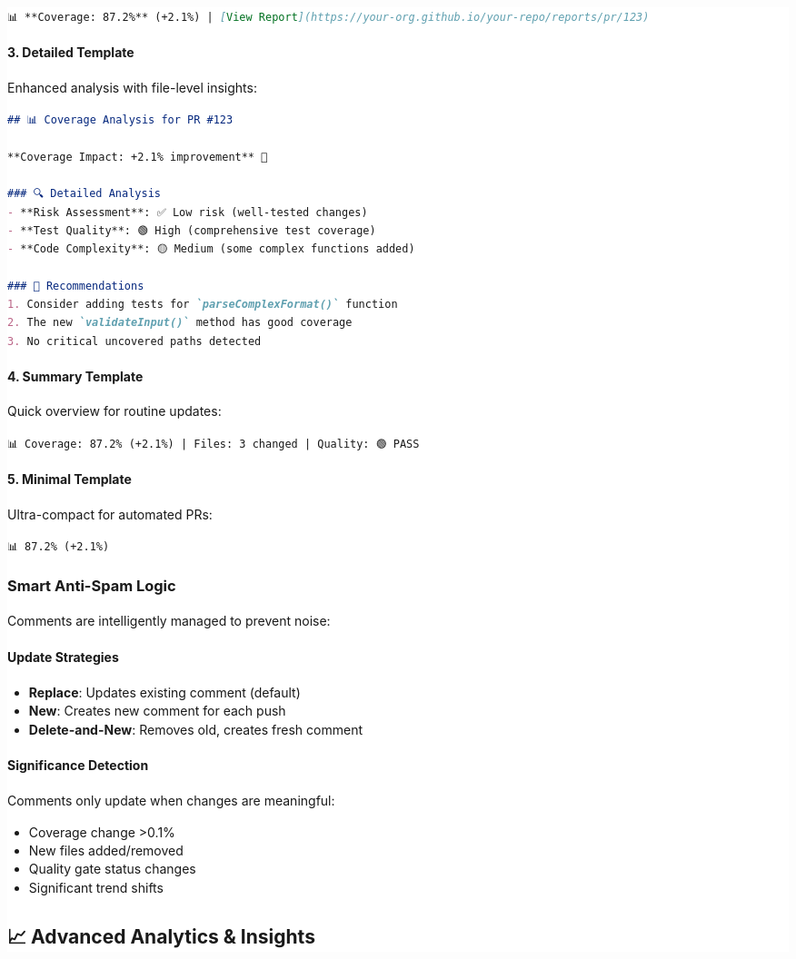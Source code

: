 ```markdown
📊 **Coverage: 87.2%** (+2.1%) | [View Report](https://your-org.github.io/your-repo/reports/pr/123)
```

#### 3. Detailed Template
Enhanced analysis with file-level insights:

```markdown
## 📊 Coverage Analysis for PR #123

**Coverage Impact: +2.1% improvement** 🎉

### 🔍 Detailed Analysis
- **Risk Assessment**: ✅ Low risk (well-tested changes)
- **Test Quality**: 🟢 High (comprehensive test coverage)
- **Code Complexity**: 🟡 Medium (some complex functions added)

### 📝 Recommendations
1. Consider adding tests for `parseComplexFormat()` function
2. The new `validateInput()` method has good coverage
3. No critical uncovered paths detected
```

#### 4. Summary Template
Quick overview for routine updates:

```markdown
📊 Coverage: 87.2% (+2.1%) | Files: 3 changed | Quality: 🟢 PASS
```

#### 5. Minimal Template
Ultra-compact for automated PRs:

```markdown
📊 87.2% (+2.1%)
```

### Smart Anti-Spam Logic
Comments are intelligently managed to prevent noise:

#### Update Strategies
- **Replace**: Updates existing comment (default)
- **New**: Creates new comment for each push
- **Delete-and-New**: Removes old, creates fresh comment

#### Significance Detection
Comments only update when changes are meaningful:
- Coverage change >0.1%
- New files added/removed
- Quality gate status changes
- Significant trend shifts

## 📈 Advanced Analytics & Insights

